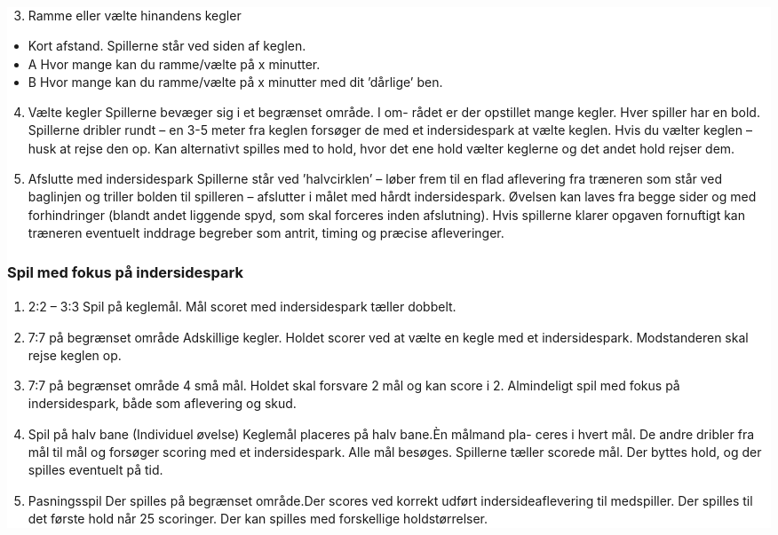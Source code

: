 3. Ramme eller vælte hinandens kegler
- Kort afstand. Spillerne står ved siden af keglen.
- A Hvor mange kan du ramme/vælte på x
minutter.
- B Hvor mange kan du ramme/vælte på x minutter
med dit ’dårlige’ ben.

4. Vælte kegler
Spillerne bevæger sig i et begrænset område. I om-
rådet er der opstillet mange kegler. Hver spiller har
en bold. Spillerne dribler rundt – en 3-5 meter fra
keglen forsøger de med et indersidespark at vælte
keglen. Hvis du vælter keglen – husk at rejse den
op. Kan alternativt spilles med to hold, hvor det ene
hold vælter keglerne og det andet hold rejser dem.

5. Afslutte med indersidespark
Spillerne står ved ’halvcirklen’ – løber frem til en
flad aflevering fra træneren som står ved baglinjen
og triller bolden til spilleren – afslutter i målet med
hårdt indersidespark. Øvelsen kan laves fra begge
sider og med forhindringer (blandt andet liggende
spyd, som skal forceres inden afslutning). Hvis
spillerne klarer opgaven fornuftigt kan træneren
eventuelt inddrage begreber som antrit, timing og
præcise afleveringer.

### Spil med fokus på indersidespark

1. 2:2 – 3:3
Spil på keglemål. Mål scoret med indersidespark
tæller dobbelt.

2. 7:7 på begrænset område
Adskillige kegler. Holdet scorer ved at vælte en
kegle med et indersidespark. Modstanderen skal
rejse keglen op.

3. 7:7 på begrænset område
4 små mål. Holdet skal forsvare 2 mål og kan score
i 2. Almindeligt spil med fokus på indersidespark,
både som aflevering og skud.

4. Spil på halv bane (Individuel øvelse)
Keglemål placeres på halv bane.Èn målmand pla-
ceres i hvert mål. De andre dribler fra mål til mål
og forsøger scoring med et indersidespark. Alle mål
besøges. Spillerne tæller scorede mål. Der byttes
hold, og der spilles eventuelt på tid.

5. Pasningsspil
Der spilles på begrænset område.Der scores ved
korrekt udført indersideaflevering til medspiller.
Der spilles til det første hold når 25 scoringer. Der
kan spilles med forskellige holdstørrelser.
